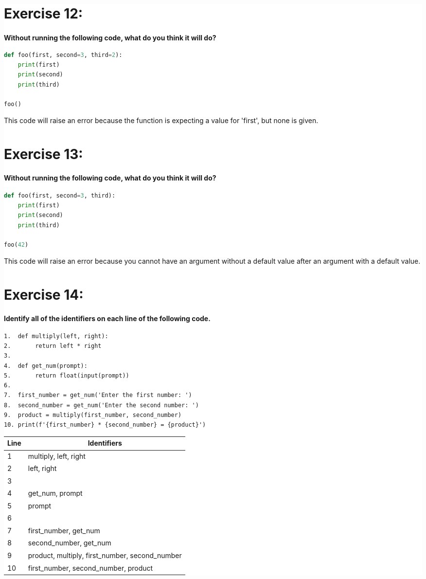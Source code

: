 # Exercise 12:
**Without running the following code, what do you think it will do?**
```python
def foo(first, second=3, third=2):
    print(first)
    print(second)
    print(third)

foo()
```
This code will raise an error because the function is expecting a value for 'first', but none is given.

# Exercise 13:
**Without running the following code, what do you think it will do?**
```python
def foo(first, second=3, third):
    print(first)
    print(second)
    print(third)

foo(42)
```
This code will raise an error because you cannot have an argument without a default value after an argument 
with a default value.

# Exercise 14:
**Identify all of the identifiers on each line of the following code.**
```
1.  def multiply(left, right):
2.       return left * right
3.
4.  def get_num(prompt):
5.       return float(input(prompt))
6.
7.  first_number = get_num('Enter the first number: ')
8.  second_number = get_num('Enter the second number: ')
9.  product = multiply(first_number, second_number)
10. print(f'{first_number} * {second_number} = {product}')
```
| Line | Identifiers                                    |
|------|------------------------------------------------|
| 1    | multiply, left, right                          |
| 2    | left, right                                    |
| 3    |                                                |
| 4    | get_num, prompt                                |
| 5    | prompt                                         |
| 6    |                                                |
| 7    | first_number, get_num                          |
| 8    | second_number, get_num                         |
| 9    | product, multiply, first_number, second_number |
| 10   | first_number, second_number, product           |
